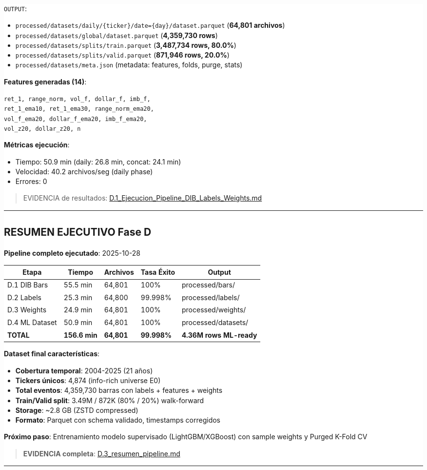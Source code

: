 `OUTPUT`:
- `processed/datasets/daily/{ticker}/date={day}/dataset.parquet` (**64,801 archivos**)
- `processed/datasets/global/dataset.parquet` (**4,359,730 rows**)
- `processed/datasets/splits/train.parquet` (**3,487,734 rows, 80.0%**)
- `processed/datasets/splits/valid.parquet` (**871,946 rows, 20.0%**)
- `processed/datasets/meta.json` (metadata: features, folds, purge, stats)

**Features generadas (14)**:
```
ret_1, range_norm, vol_f, dollar_f, imb_f,
ret_1_ema10, ret_1_ema30, range_norm_ema20,
vol_f_ema20, dollar_f_ema20, imb_f_ema20,
vol_z20, dollar_z20, n
```

**Métricas ejecución**:
- Tiempo: 50.9 min (daily: 26.8 min, concat: 24.1 min)
- Velocidad: 40.2 archivos/seg (daily phase)
- Errores: 0

> EVIDENCIA de resultados: [D.1_Ejecucion_Pipeline_DIB_Labels_Weights.md](./D.1_Ejecucion_Pipeline_DIB_Labels_Weights.md#4-ml-dataset-builder-bonus)

---

## **RESUMEN EJECUTIVO Fase D**

**Pipeline completo ejecutado**: 2025-10-28

| Etapa | Tiempo | Archivos | Tasa Éxito | Output |
|-------|--------|----------|------------|--------|
| D.1 DIB Bars | 55.5 min | 64,801 | 100% | processed/bars/ |
| D.2 Labels | 25.3 min | 64,800 | 99.998% | processed/labels/ |
| D.3 Weights | 24.9 min | 64,801 | 100% | processed/weights/ |
| D.4 ML Dataset | 50.9 min | 64,801 | 100% | processed/datasets/ |
| **TOTAL** | **156.6 min** | **64,801** | **99.998%** | **4.36M rows ML-ready** |

**Dataset final características**:
- **Cobertura temporal**: 2004-2025 (21 años)
- **Tickers únicos**: 4,874 (info-rich universe E0)
- **Total eventos**: 4,359,730 barras con labels + features + weights
- **Train/Valid split**: 3.49M / 872K (80% / 20%) walk-forward
- **Storage**: ~2.8 GB (ZSTD compressed)
- **Formato**: Parquet con schema validado, timestamps corregidos

**Próximo paso**: Entrenamiento modelo supervisado (LightGBM/XGBoost) con sample weights y Purged K-Fold CV

> **EVIDENCIA completa**: [D.3_resumen_pipeline.md](./D.3_resumen_pipeline.md)

---
